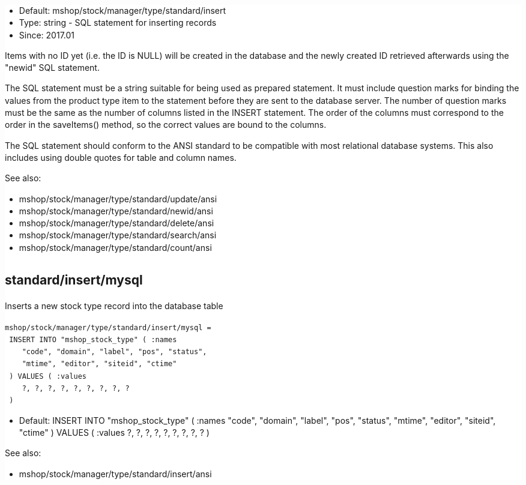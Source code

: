 * Default: mshop/stock/manager/type/standard/insert
* Type: string - SQL statement for inserting records
* Since: 2017.01

Items with no ID yet (i.e. the ID is NULL) will be created in
the database and the newly created ID retrieved afterwards
using the "newid" SQL statement.

The SQL statement must be a string suitable for being used as
prepared statement. It must include question marks for binding
the values from the product type item to the statement before they are
sent to the database server. The number of question marks must
be the same as the number of columns listed in the INSERT
statement. The order of the columns must correspond to the
order in the saveItems() method, so the correct values are
bound to the columns.

The SQL statement should conform to the ANSI standard to be
compatible with most relational database systems. This also
includes using double quotes for table and column names.

See also:

* mshop/stock/manager/type/standard/update/ansi
* mshop/stock/manager/type/standard/newid/ansi
* mshop/stock/manager/type/standard/delete/ansi
* mshop/stock/manager/type/standard/search/ansi
* mshop/stock/manager/type/standard/count/ansi

## standard/insert/mysql

Inserts a new stock type record into the database table

```
mshop/stock/manager/type/standard/insert/mysql = 
 INSERT INTO "mshop_stock_type" ( :names
 	"code", "domain", "label", "pos", "status",
 	"mtime", "editor", "siteid", "ctime"
 ) VALUES ( :values
 	?, ?, ?, ?, ?, ?, ?, ?, ?
 )
```

* Default: 
 INSERT INTO "mshop_stock_type" ( :names
 	"code", "domain", "label", "pos", "status",
 	"mtime", "editor", "siteid", "ctime"
 ) VALUES ( :values
 	?, ?, ?, ?, ?, ?, ?, ?, ?
 )


See also:

* mshop/stock/manager/type/standard/insert/ansi
